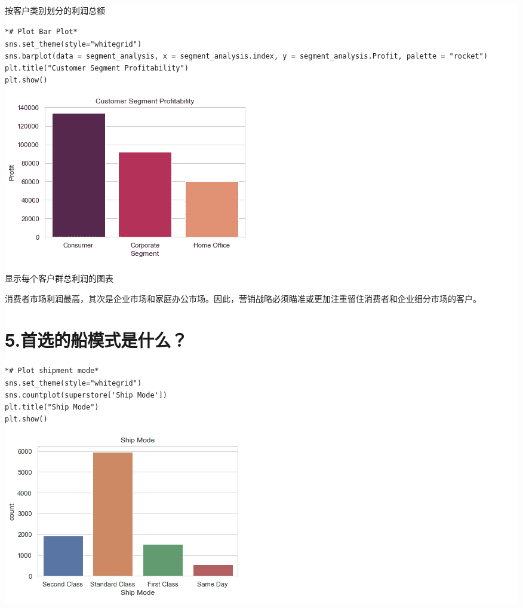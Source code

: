 按客户类别划分的利润总额

```
*# Plot Bar Plot*
sns.set_theme(style="whitegrid")
sns.barplot(data = segment_analysis, x = segment_analysis.index, y = segment_analysis.Profit, palette = "rocket")
plt.title("Customer Segment Profitability")
plt.show()
```

![](img/11dae951a9c4a628ae54bbefd81d07fb.png)

显示每个客户群总利润的图表

消费者市场利润最高，其次是企业市场和家庭办公市场。因此，营销战略必须瞄准或更加注重留住消费者和企业细分市场的客户。

# 5.首选的船模式是什么？

```
*# Plot shipment mode*
sns.set_theme(style="whitegrid")
sns.countplot(superstore['Ship Mode'])
plt.title("Ship Mode")
plt.show()
```

![](img/da7cde5304178dbb02368d7f30180967.png)
